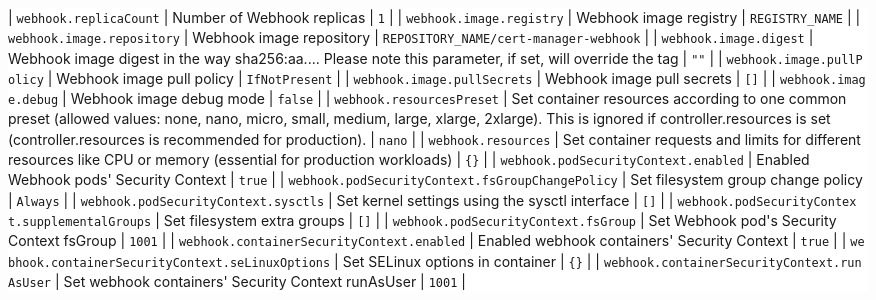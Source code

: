 | `webhook.replicaCount`                                      | Number of Webhook replicas                                                                                                                                                                                                              | `1`                                    |
| `webhook.image.registry`                                    | Webhook image registry                                                                                                                                                                                                                  | `REGISTRY_NAME`                        |
| `webhook.image.repository`                                  | Webhook image repository                                                                                                                                                                                                                | `REPOSITORY_NAME/cert-manager-webhook` |
| `webhook.image.digest`                                      | Webhook image digest in the way sha256:aa.... Please note this parameter, if set, will override the tag                                                                                                                                 | `""`                                   |
| `webhook.image.pullPolicy`                                  | Webhook image pull policy                                                                                                                                                                                                               | `IfNotPresent`                         |
| `webhook.image.pullSecrets`                                 | Webhook image pull secrets                                                                                                                                                                                                              | `[]`                                   |
| `webhook.image.debug`                                       | Webhook image debug mode                                                                                                                                                                                                                | `false`                                |
| `webhook.resourcesPreset`                                   | Set container resources according to one common preset (allowed values: none, nano, micro, small, medium, large, xlarge, 2xlarge). This is ignored if controller.resources is set (controller.resources is recommended for production). | `nano`                                 |
| `webhook.resources`                                         | Set container requests and limits for different resources like CPU or memory (essential for production workloads)                                                                                                                       | `{}`                                   |
| `webhook.podSecurityContext.enabled`                        | Enabled Webhook pods' Security Context                                                                                                                                                                                                  | `true`                                 |
| `webhook.podSecurityContext.fsGroupChangePolicy`            | Set filesystem group change policy                                                                                                                                                                                                      | `Always`                               |
| `webhook.podSecurityContext.sysctls`                        | Set kernel settings using the sysctl interface                                                                                                                                                                                          | `[]`                                   |
| `webhook.podSecurityContext.supplementalGroups`             | Set filesystem extra groups                                                                                                                                                                                                             | `[]`                                   |
| `webhook.podSecurityContext.fsGroup`                        | Set Webhook pod's Security Context fsGroup                                                                                                                                                                                              | `1001`                                 |
| `webhook.containerSecurityContext.enabled`                  | Enabled webhook containers' Security Context                                                                                                                                                                                            | `true`                                 |
| `webhook.containerSecurityContext.seLinuxOptions`           | Set SELinux options in container                                                                                                                                                                                                        | `{}`                                   |
| `webhook.containerSecurityContext.runAsUser`                | Set webhook containers' Security Context runAsUser                                                                                                                                                                                      | `1001`                                 |